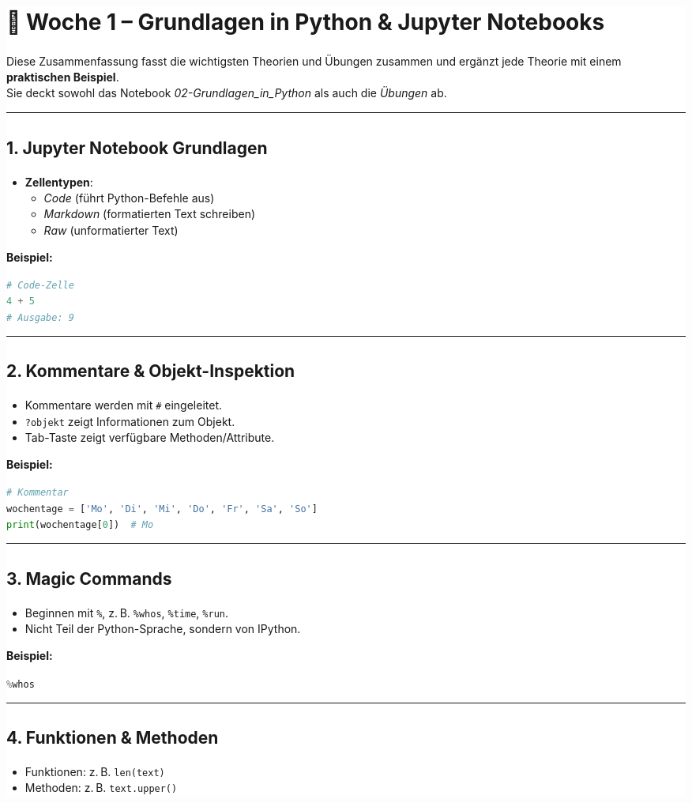 # 📘 Woche 1 – Grundlagen in Python & Jupyter Notebooks

Diese Zusammenfassung fasst die wichtigsten Theorien und Übungen zusammen und ergänzt jede Theorie mit einem **praktischen Beispiel**.  
Sie deckt sowohl das Notebook *02-Grundlagen_in_Python* als auch die *Übungen* ab.

---

## 1. Jupyter Notebook Grundlagen
- **Zellentypen**: 
  - *Code* (führt Python-Befehle aus)  
  - *Markdown* (formatierten Text schreiben)  
  - *Raw* (unformatierter Text)  

**Beispiel:**
```python
# Code-Zelle
4 + 5
# Ausgabe: 9
```

---

## 2. Kommentare & Objekt-Inspektion
- Kommentare werden mit `#` eingeleitet.
- `?objekt` zeigt Informationen zum Objekt.
- Tab-Taste zeigt verfügbare Methoden/Attribute.

**Beispiel:**
```python
# Kommentar
wochentage = ['Mo', 'Di', 'Mi', 'Do', 'Fr', 'Sa', 'So']
print(wochentage[0])  # Mo
```

---

## 3. Magic Commands
- Beginnen mit `%`, z. B. `%whos`, `%time`, `%run`.
- Nicht Teil der Python-Sprache, sondern von IPython.

**Beispiel:**
```python
%whos
```

---

## 4. Funktionen & Methoden
- Funktionen: z. B. `len(text)`
- Methoden: z. B. `text.upper()`
